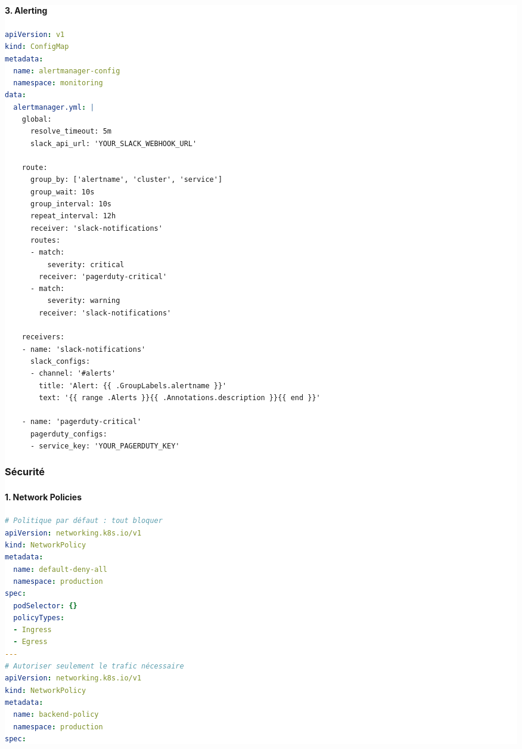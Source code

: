 #### 3. Alerting

```yaml
apiVersion: v1
kind: ConfigMap
metadata:
  name: alertmanager-config
  namespace: monitoring
data:
  alertmanager.yml: |
    global:
      resolve_timeout: 5m
      slack_api_url: 'YOUR_SLACK_WEBHOOK_URL'

    route:
      group_by: ['alertname', 'cluster', 'service']
      group_wait: 10s
      group_interval: 10s
      repeat_interval: 12h
      receiver: 'slack-notifications'
      routes:
      - match:
          severity: critical
        receiver: 'pagerduty-critical'
      - match:
          severity: warning
        receiver: 'slack-notifications'

    receivers:
    - name: 'slack-notifications'
      slack_configs:
      - channel: '#alerts'
        title: 'Alert: {{ .GroupLabels.alertname }}'
        text: '{{ range .Alerts }}{{ .Annotations.description }}{{ end }}'

    - name: 'pagerduty-critical'
      pagerduty_configs:
      - service_key: 'YOUR_PAGERDUTY_KEY'
```

### Sécurité

#### 1. Network Policies

```yaml
# Politique par défaut : tout bloquer
apiVersion: networking.k8s.io/v1
kind: NetworkPolicy
metadata:
  name: default-deny-all
  namespace: production
spec:
  podSelector: {}
  policyTypes:
  - Ingress
  - Egress
---
# Autoriser seulement le trafic nécessaire
apiVersion: networking.k8s.io/v1
kind: NetworkPolicy
metadata:
  name: backend-policy
  namespace: production
spec:
```